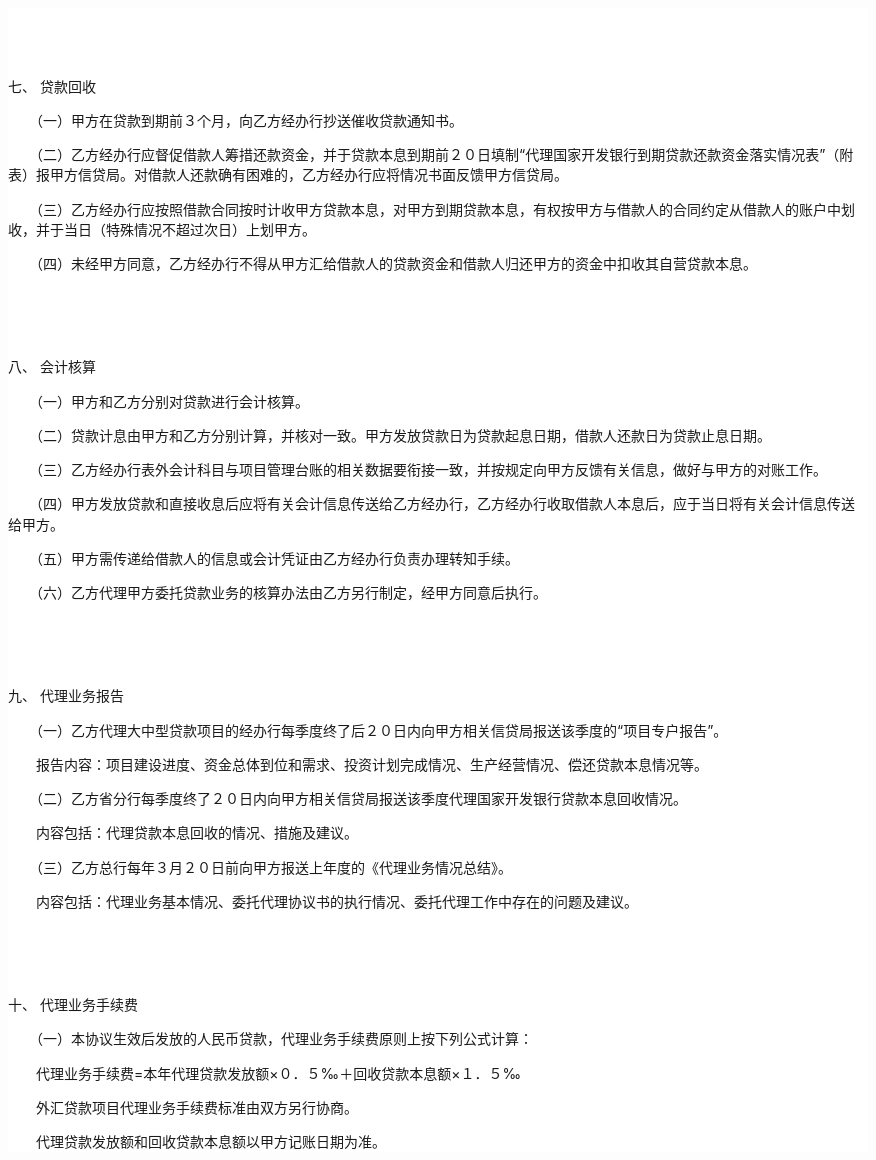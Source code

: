 　　

　　

七、
贷款回收

　　（一）甲方在贷款到期前３个月，向乙方经办行抄送催收贷款通知书。

　　（二）乙方经办行应督促借款人筹措还款资金，并于贷款本息到期前２０日填制“代理国家开发银行到期贷款还款资金落实情况表”（附表）报甲方信贷局。对借款人还款确有困难的，乙方经办行应将情况书面反馈甲方信贷局。

　　（三）乙方经办行应按照借款合同按时计收甲方贷款本息，对甲方到期贷款本息，有权按甲方与借款人的合同约定从借款人的账户中划收，并于当日（特殊情况不超过次日）上划甲方。

　　（四）未经甲方同意，乙方经办行不得从甲方汇给借款人的贷款资金和借款人归还甲方的资金中扣收其自营贷款本息。

　　

　　

八、
会计核算

　　（一）甲方和乙方分别对贷款进行会计核算。

　　（二）贷款计息由甲方和乙方分别计算，并核对一致。甲方发放贷款日为贷款起息日期，借款人还款日为贷款止息日期。

　　（三）乙方经办行表外会计科目与项目管理台账的相关数据要衔接一致，并按规定向甲方反馈有关信息，做好与甲方的对账工作。

　　（四）甲方发放贷款和直接收息后应将有关会计信息传送给乙方经办行，乙方经办行收取借款人本息后，应于当日将有关会计信息传送给甲方。

　　（五）甲方需传递给借款人的信息或会计凭证由乙方经办行负责办理转知手续。

　　（六）乙方代理甲方委托贷款业务的核算办法由乙方另行制定，经甲方同意后执行。

　　

　　

九、
代理业务报告

　　（一）乙方代理大中型贷款项目的经办行每季度终了后２０日内向甲方相关信贷局报送该季度的“项目专户报告”。

　　报告内容：项目建设进度、资金总体到位和需求、投资计划完成情况、生产经营情况、偿还贷款本息情况等。

　　（二）乙方省分行每季度终了２０日内向甲方相关信贷局报送该季度代理国家开发银行贷款本息回收情况。

　　内容包括：代理贷款本息回收的情况、措施及建议。

　　（三）乙方总行每年３月２０日前向甲方报送上年度的《代理业务情况总结》。

　　内容包括：代理业务基本情况、委托代理协议书的执行情况、委托代理工作中存在的问题及建议。

　　

　　

十、
代理业务手续费

　　（一）本协议生效后发放的人民币贷款，代理业务手续费原则上按下列公式计算：

　　代理业务手续费=本年代理贷款发放额×０．５‰＋回收贷款本息额×１．５‰

　　外汇贷款项目代理业务手续费标准由双方另行协商。

　　代理贷款发放额和回收贷款本息额以甲方记账日期为准。
